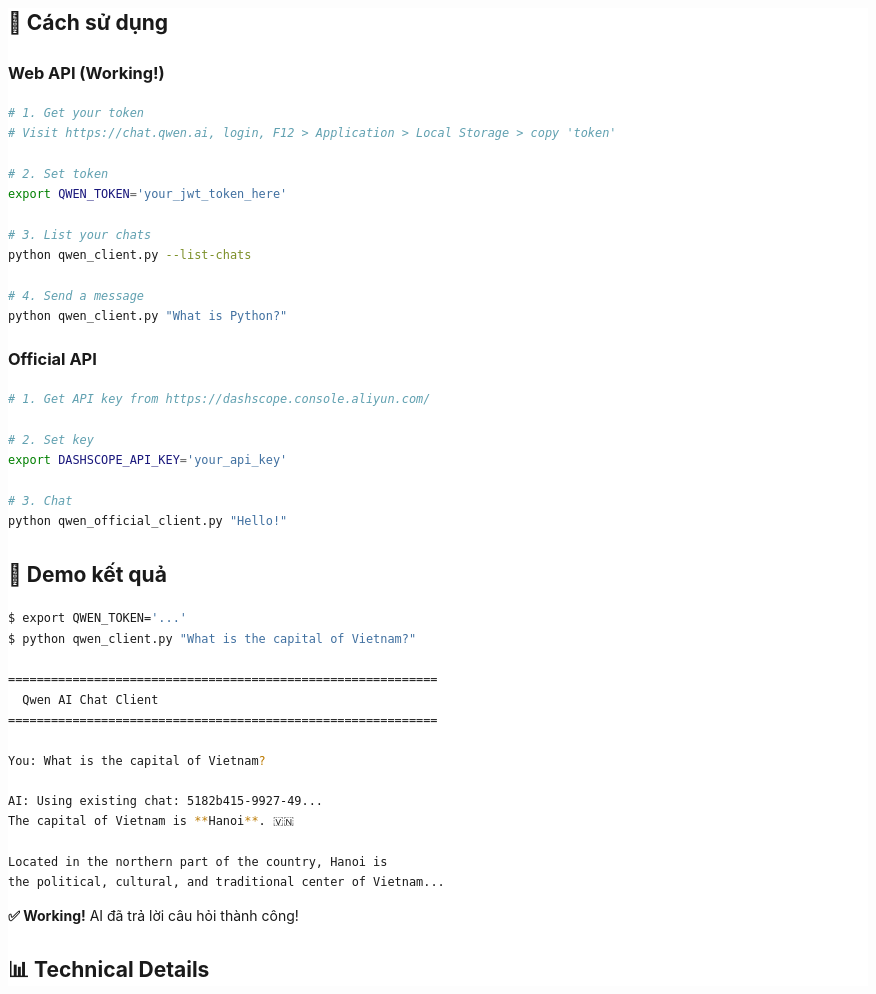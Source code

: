 ## 🚀 Cách sử dụng

### Web API (Working!)

```bash
# 1. Get your token
# Visit https://chat.qwen.ai, login, F12 > Application > Local Storage > copy 'token'

# 2. Set token
export QWEN_TOKEN='your_jwt_token_here'

# 3. List your chats
python qwen_client.py --list-chats

# 4. Send a message
python qwen_client.py "What is Python?"
```

### Official API

```bash
# 1. Get API key from https://dashscope.console.aliyun.com/

# 2. Set key
export DASHSCOPE_API_KEY='your_api_key'

# 3. Chat
python qwen_official_client.py "Hello!"
```

## 🎯 Demo kết quả

```bash
$ export QWEN_TOKEN='...'
$ python qwen_client.py "What is the capital of Vietnam?"

============================================================
  Qwen AI Chat Client
============================================================

You: What is the capital of Vietnam?

AI: Using existing chat: 5182b415-9927-49...
The capital of Vietnam is **Hanoi**. 🇻🇳

Located in the northern part of the country, Hanoi is
the political, cultural, and traditional center of Vietnam...
```

**✅ Working!** AI đã trả lời câu hỏi thành công!

## 📊 Technical Details
